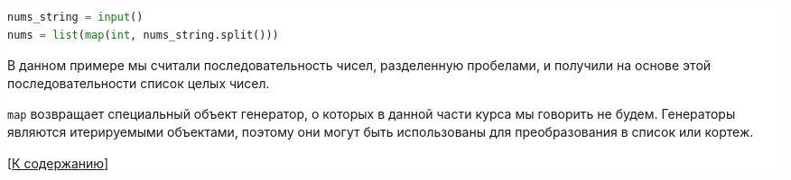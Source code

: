 ```python
nums_string = input()
nums = list(map(int, nums_string.split()))
```

В данном примере мы считали последовательность чисел, разделенную пробелами, и получили на основе этой последовательности список целых чисел.

`map` возвращает специальный объект генератор, о которых в данной части курса мы говорить не будем. Генераторы являются итерируемыми объектами, поэтому они могут быть использованы для преобразования в список или кортеж.

[[К содержанию](#последовательности-списки-и-кортежи)]

